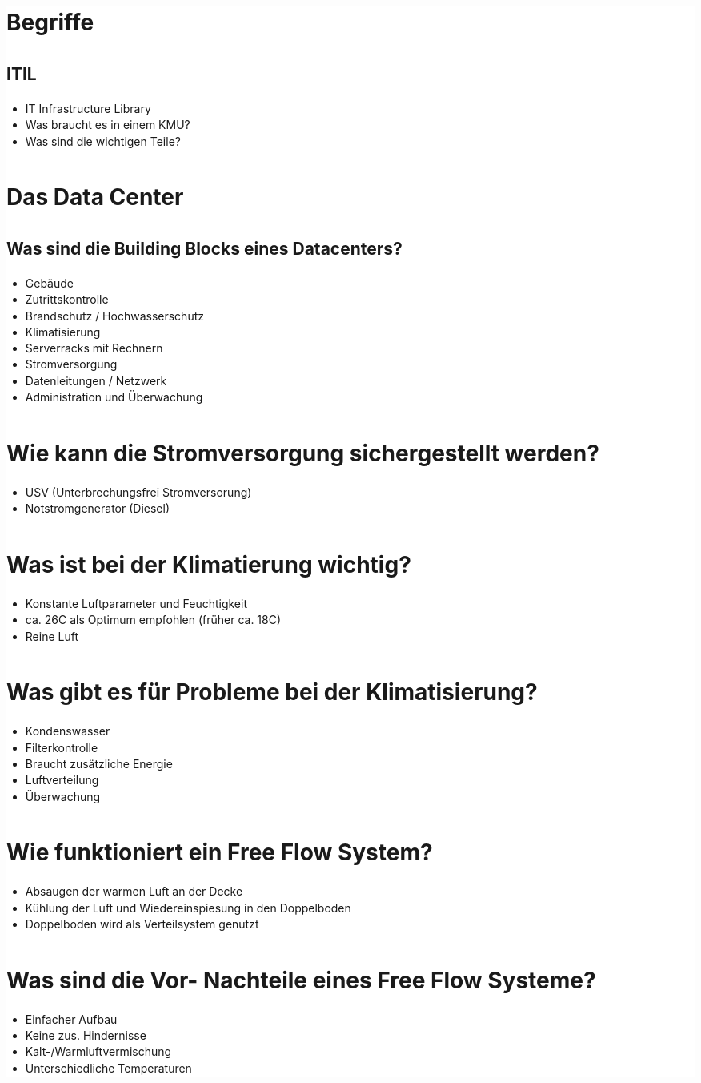 # Begriffe

## ITIL
* IT Infrastructure Library
* Was braucht es in einem KMU?
* Was sind die wichtigen Teile?

# Das Data Center

## Was sind die Building Blocks eines Datacenters?
* Gebäude
* Zutrittskontrolle
* Brandschutz / Hochwasserschutz
* Klimatisierung
* Serverracks mit Rechnern
* Stromversorgung
* Datenleitungen / Netzwerk
* Administration und Überwachung

# Wie kann die Stromversorgung sichergestellt werden?
* USV (Unterbrechungsfrei Stromversorung)
* Notstromgenerator (Diesel)

# Was ist bei der Klimatierung wichtig?
* Konstante Luftparameter und Feuchtigkeit
* ca. 26C als Optimum empfohlen (früher ca. 18C)
* Reine Luft

# Was gibt es für Probleme bei der Klimatisierung?
* Kondenswasser
* Filterkontrolle
* Braucht zusätzliche Energie
* Luftverteilung
* Überwachung

# Wie funktioniert ein Free Flow System?
* Absaugen der warmen Luft an der Decke
* Kühlung der Luft und Wiedereinspiesung in den Doppelboden
* Doppelboden wird als Verteilsystem genutzt

# Was sind die Vor- Nachteile eines Free Flow Systeme?
* Einfacher Aufbau
* Keine zus. Hindernisse
* Kalt-/Warmluftvermischung
* Unterschiedliche Temperaturen
